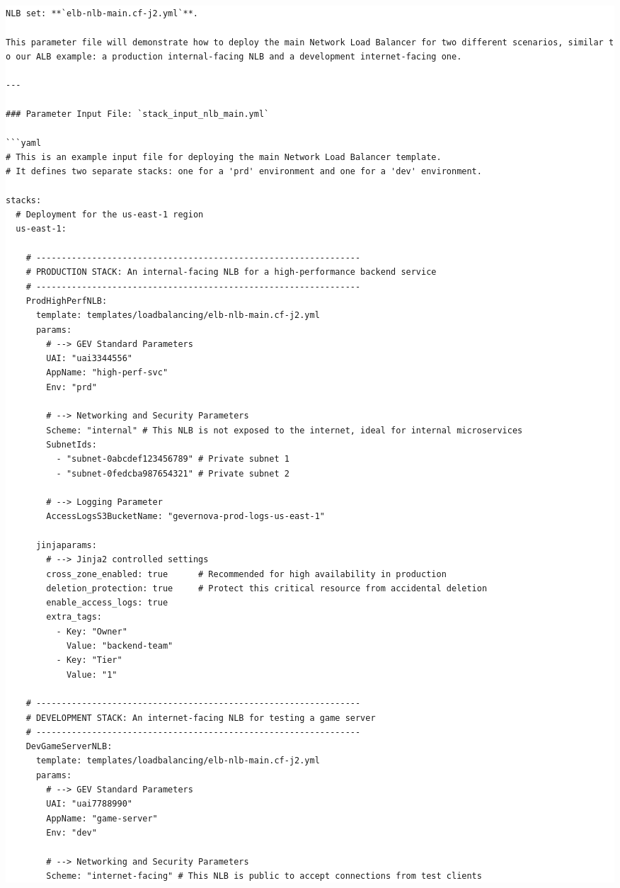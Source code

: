 ```
NLB set: **`elb-nlb-main.cf-j2.yml`**.

This parameter file will demonstrate how to deploy the main Network Load Balancer for two different scenarios, similar to our ALB example: a production internal-facing NLB and a development internet-facing one.

---

### Parameter Input File: `stack_input_nlb_main.yml`

```yaml
# This is an example input file for deploying the main Network Load Balancer template.
# It defines two separate stacks: one for a 'prd' environment and one for a 'dev' environment.

stacks:
  # Deployment for the us-east-1 region
  us-east-1:
    
    # ----------------------------------------------------------------
    # PRODUCTION STACK: An internal-facing NLB for a high-performance backend service
    # ----------------------------------------------------------------
    ProdHighPerfNLB:
      template: templates/loadbalancing/elb-nlb-main.cf-j2.yml
      params:
        # --> GEV Standard Parameters
        UAI: "uai3344556"
        AppName: "high-perf-svc"
        Env: "prd"
        
        # --> Networking and Security Parameters
        Scheme: "internal" # This NLB is not exposed to the internet, ideal for internal microservices
        SubnetIds: 
          - "subnet-0abcdef123456789" # Private subnet 1
          - "subnet-0fedcba987654321" # Private subnet 2
        
        # --> Logging Parameter
        AccessLogsS3BucketName: "gevernova-prod-logs-us-east-1"

      jinjaparams:
        # --> Jinja2 controlled settings
        cross_zone_enabled: true      # Recommended for high availability in production
        deletion_protection: true     # Protect this critical resource from accidental deletion
        enable_access_logs: true
        extra_tags:
          - Key: "Owner"
            Value: "backend-team"
          - Key: "Tier"
            Value: "1"

    # ----------------------------------------------------------------
    # DEVELOPMENT STACK: An internet-facing NLB for testing a game server
    # ----------------------------------------------------------------
    DevGameServerNLB:
      template: templates/loadbalancing/elb-nlb-main.cf-j2.yml
      params:
        # --> GEV Standard Parameters
        UAI: "uai7788990"
        AppName: "game-server"
        Env: "dev"

        # --> Networking and Security Parameters
        Scheme: "internet-facing" # This NLB is public to accept connections from test clients
```